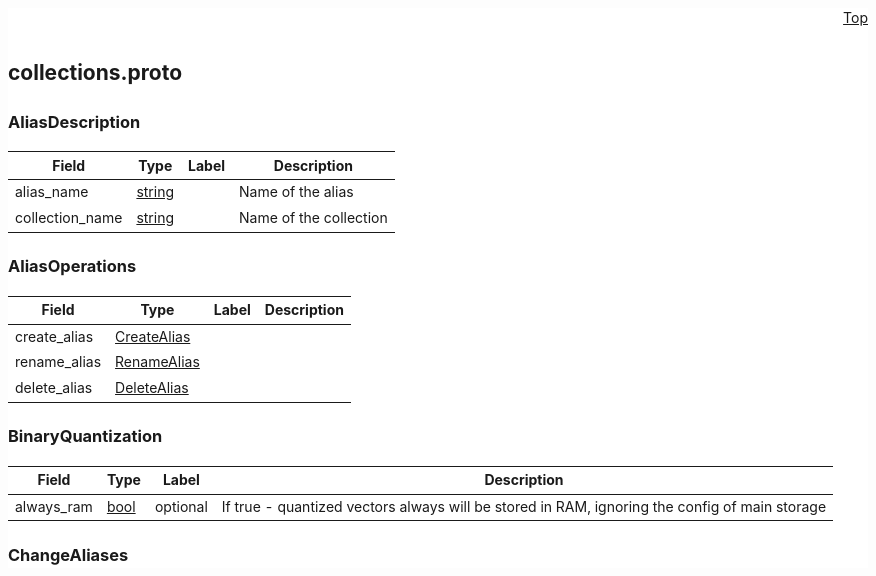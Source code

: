 

<a name="collections-proto"></a>
<p align="right"><a href="#top">Top</a></p>

## collections.proto



<a name="qdrant-AliasDescription"></a>

### AliasDescription



| Field | Type | Label | Description |
| ----- | ---- | ----- | ----------- |
| alias_name | [string](#string) |  | Name of the alias |
| collection_name | [string](#string) |  | Name of the collection |






<a name="qdrant-AliasOperations"></a>

### AliasOperations



| Field | Type | Label | Description |
| ----- | ---- | ----- | ----------- |
| create_alias | [CreateAlias](#qdrant-CreateAlias) |  |  |
| rename_alias | [RenameAlias](#qdrant-RenameAlias) |  |  |
| delete_alias | [DeleteAlias](#qdrant-DeleteAlias) |  |  |






<a name="qdrant-BinaryQuantization"></a>

### BinaryQuantization



| Field | Type | Label | Description |
| ----- | ---- | ----- | ----------- |
| always_ram | [bool](#bool) | optional | If true - quantized vectors always will be stored in RAM, ignoring the config of main storage |






<a name="qdrant-ChangeAliases"></a>

### ChangeAliases
